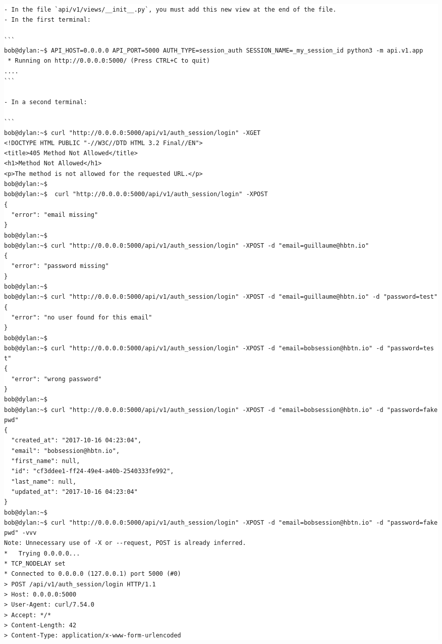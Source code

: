 	- In the file `api/v1/views/__init__.py`, you must add this new view at the end of the file.
	- In the first terminal:

	```
	bob@dylan:~$ API_HOST=0.0.0.0 API_PORT=5000 AUTH_TYPE=session_auth SESSION_NAME=_my_session_id python3 -m api.v1.app
	 * Running on http://0.0.0.0:5000/ (Press CTRL+C to quit)
	....
	```

	- In a second terminal:

	```
	bob@dylan:~$ curl "http://0.0.0.0:5000/api/v1/auth_session/login" -XGET
	<!DOCTYPE HTML PUBLIC "-//W3C//DTD HTML 3.2 Final//EN">
	<title>405 Method Not Allowed</title>
	<h1>Method Not Allowed</h1>
	<p>The method is not allowed for the requested URL.</p>
	bob@dylan:~$
	bob@dylan:~$  curl "http://0.0.0.0:5000/api/v1/auth_session/login" -XPOST
	{
	  "error": "email missing"
	}
	bob@dylan:~$ 
	bob@dylan:~$ curl "http://0.0.0.0:5000/api/v1/auth_session/login" -XPOST -d "email=guillaume@hbtn.io"
	{
	  "error": "password missing"
	}
	bob@dylan:~$ 
	bob@dylan:~$ curl "http://0.0.0.0:5000/api/v1/auth_session/login" -XPOST -d "email=guillaume@hbtn.io" -d "password=test"
	{
	  "error": "no user found for this email"
	}
	bob@dylan:~$
	bob@dylan:~$ curl "http://0.0.0.0:5000/api/v1/auth_session/login" -XPOST -d "email=bobsession@hbtn.io" -d "password=test"
	{
	  "error": "wrong password"
	}
	bob@dylan:~$
	bob@dylan:~$ curl "http://0.0.0.0:5000/api/v1/auth_session/login" -XPOST -d "email=bobsession@hbtn.io" -d "password=fake pwd"
	{
	  "created_at": "2017-10-16 04:23:04", 
	  "email": "bobsession@hbtn.io", 
	  "first_name": null, 
	  "id": "cf3ddee1-ff24-49e4-a40b-2540333fe992", 
	  "last_name": null, 
	  "updated_at": "2017-10-16 04:23:04"
	}
	bob@dylan:~$
	bob@dylan:~$ curl "http://0.0.0.0:5000/api/v1/auth_session/login" -XPOST -d "email=bobsession@hbtn.io" -d "password=fake pwd" -vvv
	Note: Unnecessary use of -X or --request, POST is already inferred.
	*   Trying 0.0.0.0...
	* TCP_NODELAY set
	* Connected to 0.0.0.0 (127.0.0.1) port 5000 (#0)
	> POST /api/v1/auth_session/login HTTP/1.1
	> Host: 0.0.0.0:5000
	> User-Agent: curl/7.54.0
	> Accept: */*
	> Content-Length: 42
	> Content-Type: application/x-www-form-urlencoded